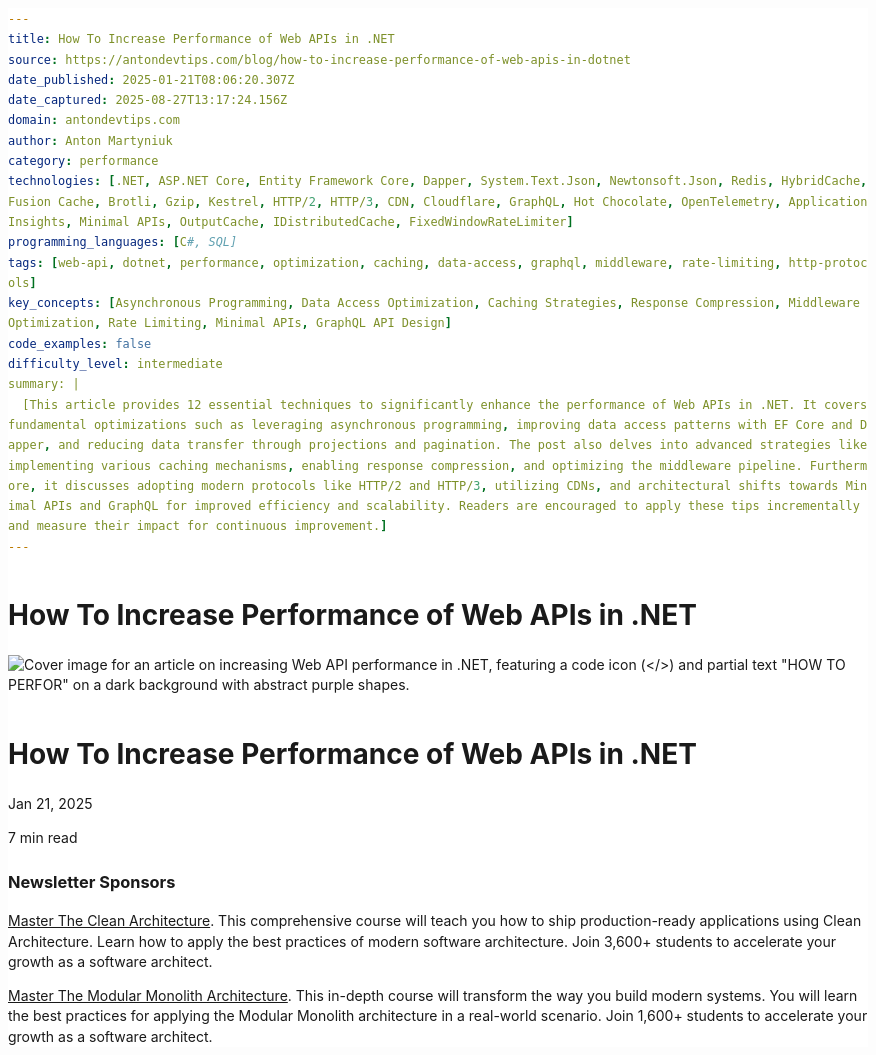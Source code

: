 ```yaml
---
title: How To Increase Performance of Web APIs in .NET
source: https://antondevtips.com/blog/how-to-increase-performance-of-web-apis-in-dotnet
date_published: 2025-01-21T08:06:20.307Z
date_captured: 2025-08-27T13:17:24.156Z
domain: antondevtips.com
author: Anton Martyniuk
category: performance
technologies: [.NET, ASP.NET Core, Entity Framework Core, Dapper, System.Text.Json, Newtonsoft.Json, Redis, HybridCache, Fusion Cache, Brotli, Gzip, Kestrel, HTTP/2, HTTP/3, CDN, Cloudflare, GraphQL, Hot Chocolate, OpenTelemetry, Application Insights, Minimal APIs, OutputCache, IDistributedCache, FixedWindowRateLimiter]
programming_languages: [C#, SQL]
tags: [web-api, dotnet, performance, optimization, caching, data-access, graphql, middleware, rate-limiting, http-protocols]
key_concepts: [Asynchronous Programming, Data Access Optimization, Caching Strategies, Response Compression, Middleware Optimization, Rate Limiting, Minimal APIs, GraphQL API Design]
code_examples: false
difficulty_level: intermediate
summary: |
  [This article provides 12 essential techniques to significantly enhance the performance of Web APIs in .NET. It covers fundamental optimizations such as leveraging asynchronous programming, improving data access patterns with EF Core and Dapper, and reducing data transfer through projections and pagination. The post also delves into advanced strategies like implementing various caching mechanisms, enabling response compression, and optimizing the middleware pipeline. Furthermore, it discusses adopting modern protocols like HTTP/2 and HTTP/3, utilizing CDNs, and architectural shifts towards Minimal APIs and GraphQL for improved efficiency and scalability. Readers are encouraged to apply these tips incrementally and measure their impact for continuous improvement.]
---
```

# How To Increase Performance of Web APIs in .NET

![Cover image for an article on increasing Web API performance in .NET, featuring a code icon (</>) and partial text "HOW TO PERFOR" on a dark background with abstract purple shapes.](/_next/image?url=https%3A%2F%2Fantondevtips.com%2Fmedia%2Fcovers%2Faspnetcore%2Fcover_asp_webapi_performance.png&w=3840&q=100)

# How To Increase Performance of Web APIs in .NET

Jan 21, 2025

7 min read

### Newsletter Sponsors

[Master The Clean Architecture](https://www.courses.milanjovanovic.tech/a/aff_q2snzxhl/external?affcode=1486372_j2vpyytw). This comprehensive course will teach you how to ship production-ready applications using Clean Architecture. Learn how to apply the best practices of modern software architecture. Join 3,600+ students to accelerate your growth as a software architect.

[Master The Modular Monolith Architecture](https://www.courses.milanjovanovic.tech/a/aff_l825rpg0/external?affcode=1486372_j2vpyytw). This in-depth course will transform the way you build modern systems. You will learn the best practices for applying the Modular Monolith architecture in a real-world scenario. Join 1,600+ students to accelerate your growth as a software architect.
